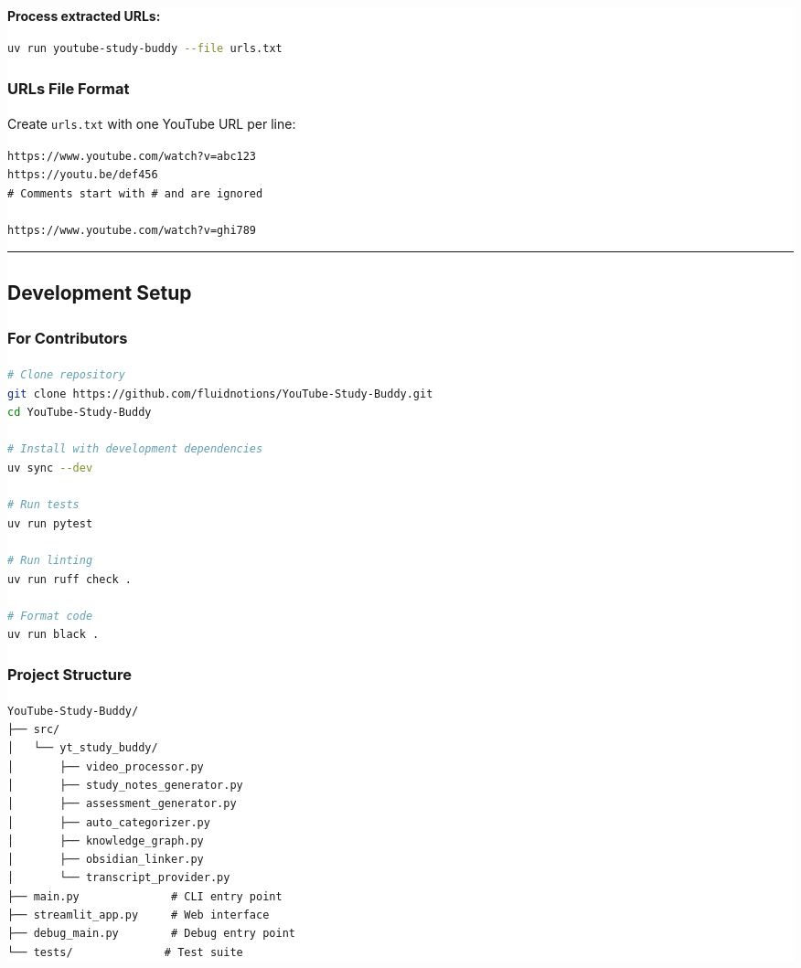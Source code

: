 **Process extracted URLs:**
```bash
uv run youtube-study-buddy --file urls.txt
```

### URLs File Format

Create `urls.txt` with one YouTube URL per line:

```
https://www.youtube.com/watch?v=abc123
https://youtu.be/def456
# Comments start with # and are ignored

https://www.youtube.com/watch?v=ghi789
```

---

## Development Setup

### For Contributors

```bash
# Clone repository
git clone https://github.com/fluidnotions/YouTube-Study-Buddy.git
cd YouTube-Study-Buddy

# Install with development dependencies
uv sync --dev

# Run tests
uv run pytest

# Run linting
uv run ruff check .

# Format code
uv run black .
```

### Project Structure

```
YouTube-Study-Buddy/
├── src/
│   └── yt_study_buddy/
│       ├── video_processor.py
│       ├── study_notes_generator.py
│       ├── assessment_generator.py
│       ├── auto_categorizer.py
│       ├── knowledge_graph.py
│       ├── obsidian_linker.py
│       └── transcript_provider.py
├── main.py              # CLI entry point
├── streamlit_app.py     # Web interface
├── debug_main.py        # Debug entry point
└── tests/              # Test suite
```
